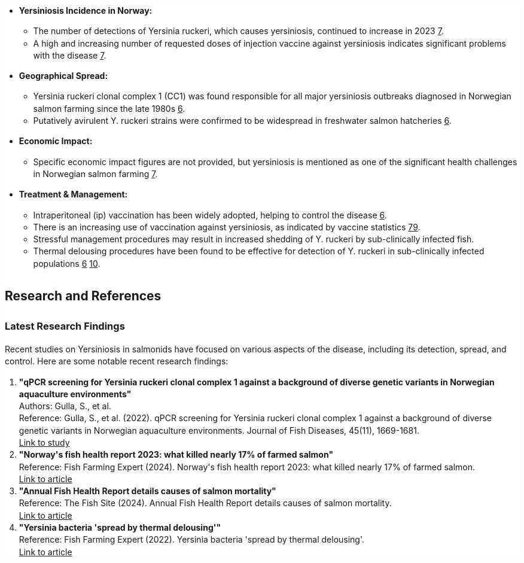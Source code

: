 - **Yersiniosis Incidence in Norway:**
    - The number of detections of Yersinia ruckeri, which causes yersiniosis, continued to increase in 2023 [7](https://www.fishfarmingexpert.com/fish-health-report-2023-norwegian-veterinary-institute/norways-fish-health-report-2023-what-killed-nearly-17-of-farmed-salmon/1741168).
    - A high and increasing number of requested doses of injection vaccine against yersiniosis indicates significant problems with the disease [7](https://www.fishfarmingexpert.com/fish-health-report-2023-norwegian-veterinary-institute/norways-fish-health-report-2023-what-killed-nearly-17-of-farmed-salmon/1741168).

- **Geographical Spread:**
    - Yersinia ruckeri clonal complex 1 (CC1) was found responsible for all major yersiniosis outbreaks diagnosed in Norwegian salmon farming since the late 1980s [6](https://www.ncbi.nlm.nih.gov/pmc/articles/PMC9545435/).
    - Putatively avirulent Y. ruckeri strains were confirmed to be widespread in freshwater salmon hatcheries [6](https://www.ncbi.nlm.nih.gov/pmc/articles/PMC9545435/).

- **Economic Impact:**
    - Specific economic impact figures are not provided, but yersiniosis is mentioned as one of the significant health challenges in Norwegian salmon farming [7](https://www.fishfarmingexpert.com/fish-health-report-2023-norwegian-veterinary-institute/norways-fish-health-report-2023-what-killed-nearly-17-of-farmed-salmon/1741168).

- **Treatment & Management:**
    - Intraperitoneal (ip) vaccination has been widely adopted, helping to control the disease [6](https://www.ncbi.nlm.nih.gov/pmc/articles/PMC9545435/).
    - There is an increasing use of vaccination against yersiniosis, as indicated by vaccine statistics [7](https://www.fishfarmingexpert.com/fish-health-report-2023-norwegian-veterinary-institute/norways-fish-health-report-2023-what-killed-nearly-17-of-farmed-salmon/1741168)[9](https://thefishsite.com/articles/annual-fish-health-report-details-causes-of-salmon-mortality).
    - Stressful management procedures may result in increased shedding of Y. ruckeri by sub-clinically infected fish[](https://www.ncbi.nlm.nih.gov/pmc/articles/PMC9545435/).
    - Thermal delousing procedures have been found to be effective for detection of Y. ruckeri in sub-clinically infected populations [6](https://www.ncbi.nlm.nih.gov/pmc/articles/PMC9545435/) [10](https://www.fishfarmingexpert.com/norwegian-veterinary-institute-thermal-delousing-yersinia-ruckeri/yersinia-bacteria-spread-by-thermal-delousing/1341306).

## Research and References

### Latest Research Findings

Recent studies on Yersiniosis in salmonids have focused on various aspects of the disease, including its detection, spread, and control. Here are some notable recent research findings:

1. **"qPCR screening for Yersinia ruckeri clonal complex 1 against a background of diverse genetic variants in Norwegian aquaculture environments"**  
    Authors: Gulla, S., et al.  
    Reference: Gulla, S., et al. (2022). qPCR screening for Yersinia ruckeri clonal complex 1 against a background of diverse genetic variants in Norwegian aquaculture environments. Journal of Fish Diseases, 45(11), 1669-1681.  
    [Link to study](https://www.ncbi.nlm.nih.gov/pmc/articles/PMC9545435/)
2. **"Norway's fish health report 2023: what killed nearly 17% of farmed salmon"**  
    Reference: Fish Farming Expert (2024). Norway's fish health report 2023: what killed nearly 17% of farmed salmon.  
    [Link to article](https://www.fishfarmingexpert.com/fish-health-report-2023-norwegian-veterinary-institute/norways-fish-health-report-2023-what-killed-nearly-17-of-farmed-salmon/1741168)
3. **"Annual Fish Health Report details causes of salmon mortality"**  
    Reference: The Fish Site (2024). Annual Fish Health Report details causes of salmon mortality.  
    [Link to article](https://thefishsite.com/articles/annual-fish-health-report-details-causes-of-salmon-mortality)
4. **"Yersinia bacteria 'spread by thermal delousing'"**  
    Reference: Fish Farming Expert (2022). Yersinia bacteria 'spread by thermal delousing'.  
    [Link to article](https://www.fishfarmingexpert.com/norwegian-veterinary-institute-thermal-delousing-yersinia-ruckeri/yersinia-bacteria-spread-by-thermal-delousing/1341306)

